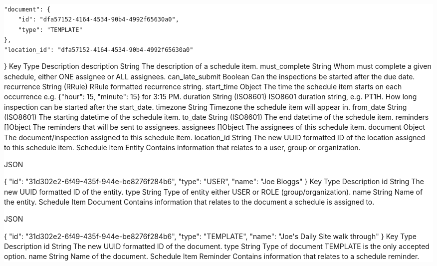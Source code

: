    "document": {
        "id": "dfa57152-4164-4534-90b4-4992f65630a0",
        "type": "TEMPLATE"
    },
    "location_id": "dfa57152-4164-4534-90b4-4992f65630a0"
}
Key	Type	Description
description	String	The description of a schedule item.
must_complete	String	Whom must complete a given schedule, either ONE assignee or ALL assignees.
can_late_submit	Boolean	Can the inspections be started after the due date.
recurrence	String (RRule)	RRule formatted recurrence string.
start_time	Object	The time the schedule item starts on each occurrence e.g. {"hour": 15, "minute": 15} for 3:15 PM.
duration	String (ISO8601)	ISO8601 duration string, e.g. PT1H. How long inspection can be started after the start_date.
timezone	String	Timezone the schedule item will appear in.
from_date	String (ISO8601)	The starting datetime of the schedule item.
to_date	String (ISO8601)	The end datetime of the schedule item.
reminders	[]Object	The reminders that will be sent to assignees.
assignees	[]Object	The assignees of this schedule item.
document	Object	The document/inspection assigned to this schedule item.
location_id	String	The new UUID formatted ID of the location assigned to this schedule item.
Schedule Item Entity
Contains information that relates to a user, group or organization.

JSON

{
  "id": "31d302e2-6f49-435f-944e-be8276f284b6",
  "type": "USER",
  "name": "Joe Bloggs"
}
Key	Type	Description
id	String	The new UUID formatted ID of the entity.
type	String	Type of entity either USER or ROLE (group/organization).
name	String	Name of the entity.
Schedule Item Document
Contains information that relates to the document a schedule is assigned to.

JSON

{
  "id": "31d302e2-6f49-435f-944e-be8276f284b6",
  "type": "TEMPLATE",
  "name": "Joe's Daily Site walk through"
}
Key	Type	Description
id	String	The new UUID formatted ID of the document.
type	String	Type of document TEMPLATE is the only accepted option.
name	String	Name of the document.
Schedule Item Reminder
Contains information that relates to a schedule reminder.
